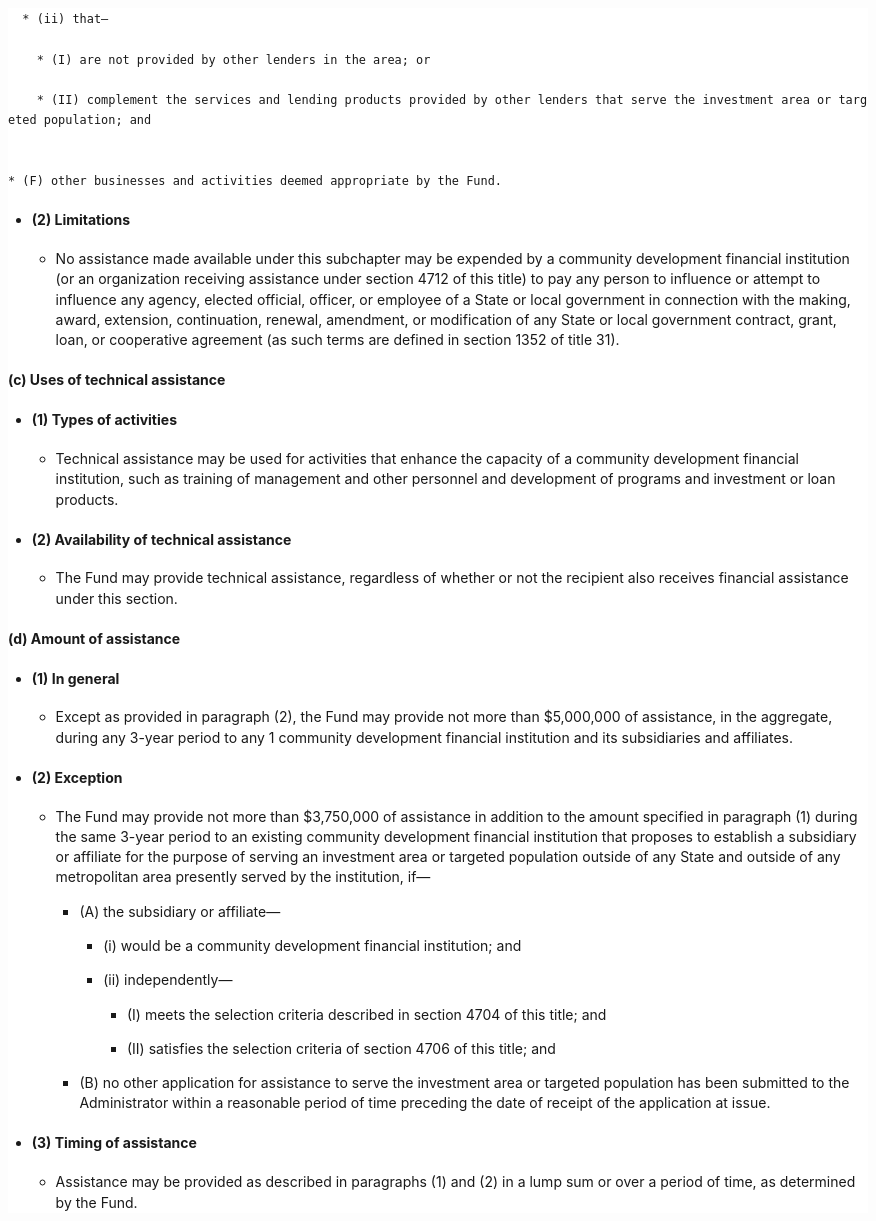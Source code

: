       * (ii) that—

        * (I) are not provided by other lenders in the area; or

        * (II) complement the services and lending products provided by other lenders that serve the investment area or targeted population; and


    * (F) other businesses and activities deemed appropriate by the Fund.

* #### (2) Limitations
  * No assistance made available under this subchapter may be expended by a community development financial institution (or an organization receiving assistance under section 4712 of this title) to pay any person to influence or attempt to influence any agency, elected official, officer, or employee of a State or local government in connection with the making, award, extension, continuation, renewal, amendment, or modification of any State or local government contract, grant, loan, or cooperative agreement (as such terms are defined in section 1352 of title 31).

#### (c) Uses of technical assistance
* #### (1) Types of activities
  * Technical assistance may be used for activities that enhance the capacity of a community development financial institution, such as training of management and other personnel and development of programs and investment or loan products.

* #### (2) Availability of technical assistance
  * The Fund may provide technical assistance, regardless of whether or not the recipient also receives financial assistance under this section.

#### (d) Amount of assistance
* #### (1) In general
  * Except as provided in paragraph (2), the Fund may provide not more than $5,000,000 of assistance, in the aggregate, during any 3-year period to any 1 community development financial institution and its subsidiaries and affiliates.

* #### (2) Exception
  * The Fund may provide not more than $3,750,000 of assistance in addition to the amount specified in paragraph (1) during the same 3-year period to an existing community development financial institution that proposes to establish a subsidiary or affiliate for the purpose of serving an investment area or targeted population outside of any State and outside of any metropolitan area presently served by the institution, if—

    * (A) the subsidiary or affiliate—

      * (i) would be a community development financial institution; and

      * (ii) independently—

        * (I) meets the selection criteria described in section 4704 of this title; and

        * (II) satisfies the selection criteria of section 4706 of this title; and


    * (B) no other application for assistance to serve the investment area or targeted population has been submitted to the Administrator within a reasonable period of time preceding the date of receipt of the application at issue.

* #### (3) Timing of assistance
  * Assistance may be provided as described in paragraphs (1) and (2) in a lump sum or over a period of time, as determined by the Fund.
